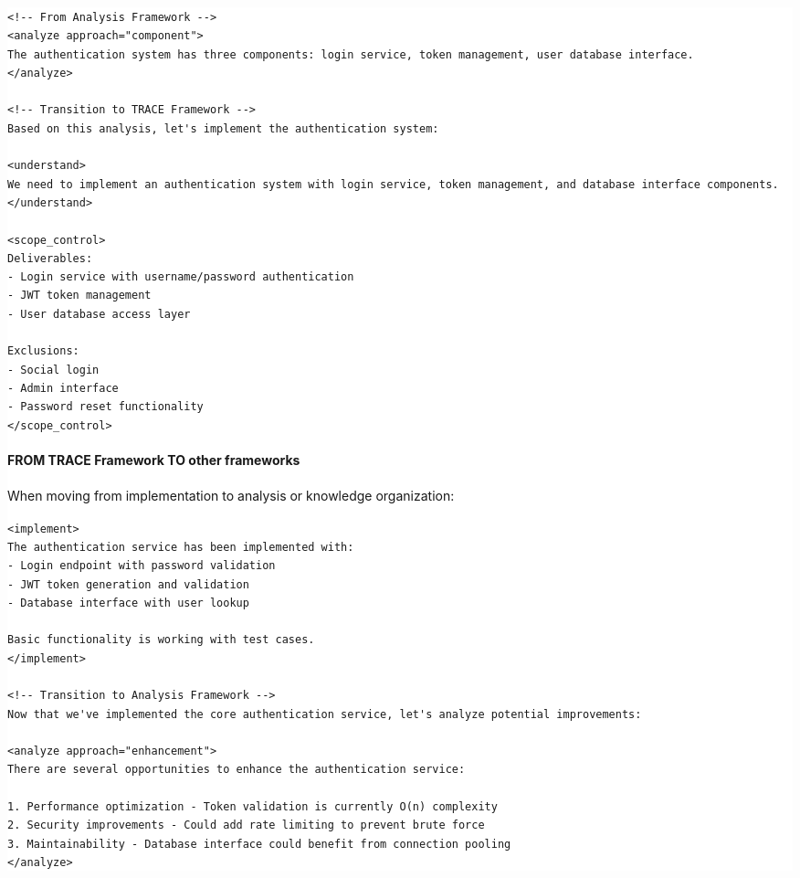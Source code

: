 ```
<!-- From Analysis Framework -->
<analyze approach="component">
The authentication system has three components: login service, token management, user database interface.
</analyze>

<!-- Transition to TRACE Framework -->
Based on this analysis, let's implement the authentication system:

<understand>
We need to implement an authentication system with login service, token management, and database interface components.
</understand>

<scope_control>
Deliverables:
- Login service with username/password authentication
- JWT token management
- User database access layer

Exclusions:
- Social login
- Admin interface
- Password reset functionality
</scope_control>
```

#### FROM TRACE Framework TO other frameworks

When moving from implementation to analysis or knowledge organization:

```
<implement>
The authentication service has been implemented with:
- Login endpoint with password validation
- JWT token generation and validation
- Database interface with user lookup

Basic functionality is working with test cases.
</implement>

<!-- Transition to Analysis Framework -->
Now that we've implemented the core authentication service, let's analyze potential improvements:

<analyze approach="enhancement">
There are several opportunities to enhance the authentication service:

1. Performance optimization - Token validation is currently O(n) complexity
2. Security improvements - Could add rate limiting to prevent brute force
3. Maintainability - Database interface could benefit from connection pooling
</analyze>
```
